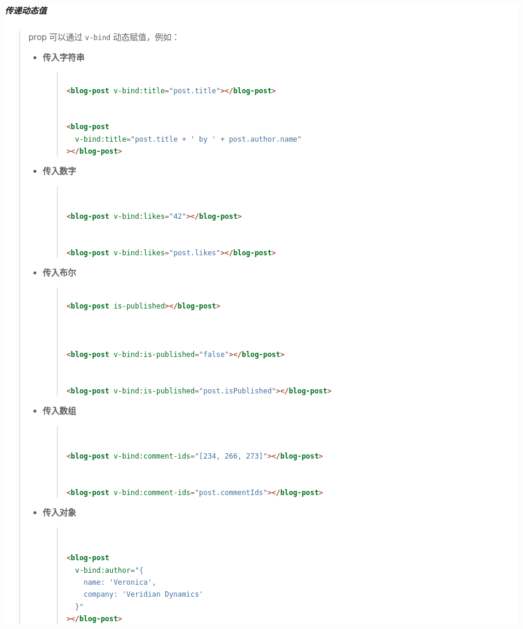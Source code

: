 
##### 传递动态值

> prop 可以通过 `v-bind` 动态赋值，例如：
>
> - **传入字符串**
>
>   > ```html
>   > 
>   > <blog-post v-bind:title="post.title"></blog-post>
>   > 
>   > 
>   > <blog-post
>   >   v-bind:title="post.title + ' by ' + post.author.name"
>   > ></blog-post>
>   > ```
>
> - **传入数字**
>
>   > ```html
>   > 
>   > 
>   > <blog-post v-bind:likes="42"></blog-post>
>   > 
>   > 
>   > <blog-post v-bind:likes="post.likes"></blog-post>
>   > ```
>
> - **传入布尔**
>
>   > ```html
>   > 
>   > <blog-post is-published></blog-post>
>   > 
>   > 
>   > 
>   > <blog-post v-bind:is-published="false"></blog-post>
>   > 
>   > 
>   > <blog-post v-bind:is-published="post.isPublished"></blog-post>
>   > ```
>
> - **传入数组**
>
>   > ```html
>   > 
>   > 
>   > <blog-post v-bind:comment-ids="[234, 266, 273]"></blog-post>
>   > 
>   > 
>   > <blog-post v-bind:comment-ids="post.commentIds"></blog-post>
>   > ```
>
> - **传入对象**
>
>   > ```html
>   > 
>   > 
>   > <blog-post
>   >   v-bind:author="{
>   >     name: 'Veronica',
>   >     company: 'Veridian Dynamics'
>   >   }"
>   > ></blog-post>